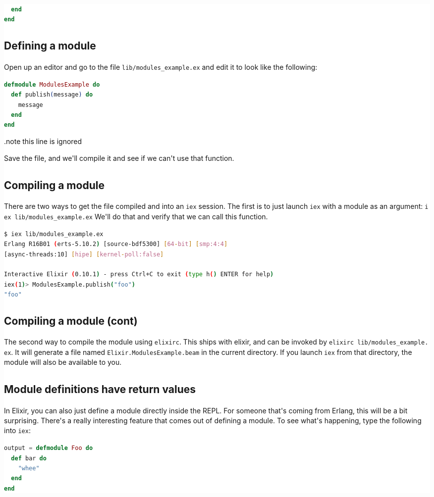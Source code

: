 ```elixir
  end
end
```


## Defining a module

Open up an editor and go to the file `lib/modules_example.ex` and edit it to
look like the following:

```elixir
defmodule ModulesExample do
  def publish(message) do
    message
  end
end
```

.note this line is ignored

Save the file, and we'll compile it and see if we can't use that function.


## Compiling a module

There are two ways to get the file compiled and into an `iex` session.  The
first is to just launch `iex` with a module as an argument: `iex
lib/modules_example.ex`  We'll do that and verify that we can call this function.

```sh
$ iex lib/modules_example.ex
Erlang R16B01 (erts-5.10.2) [source-bdf5300] [64-bit] [smp:4:4]
[async-threads:10] [hipe] [kernel-poll:false]

Interactive Elixir (0.10.1) - press Ctrl+C to exit (type h() ENTER for help)
iex(1)> ModulesExample.publish("foo")
"foo"
```


## Compiling a module (cont)
The second way to compile the module using `elixirc`.  This ships with elixir,
and can be invoked by `elixirc lib/modules_example.ex`.  It will generate a file
named `Elixir.ModulesExample.beam` in the current directory.  If you launch
`iex` from that directory, the module will also be available to you.


## Module definitions have return values
In Elixir, you can also just define a module directly inside the REPL.  For
someone that's coming from Erlang, this will be a bit surprising.  There's a
really interesting feature that comes out of defining a module.  To see what's
happening, type the following into `iex`:

```elixir
output = defmodule Foo do
  def bar do
    "whee"
  end
end
```
